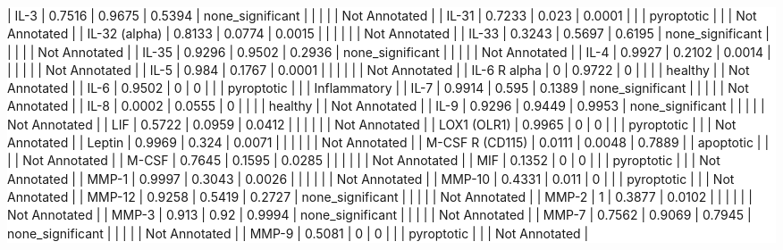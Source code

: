 | IL-3                                 |                    0.7516 |                       0.9675 |                     0.5394 | none_significant   |             |              |           |                   | Not Annotated       |
| IL-31                                |                    0.7233 |                       0.023  |                     0.0001 |                    |             | pyroptotic   |           |                   | Not Annotated       |
| IL-32 (alpha)                        |                    0.8133 |                       0.0774 |                     0.0015 |                    |             |              |           |                   | Not Annotated       |
| IL-33                                |                    0.3243 |                       0.5697 |                     0.6195 | none_significant   |             |              |           |                   | Not Annotated       |
| IL-35                                |                    0.9296 |                       0.9502 |                     0.2936 | none_significant   |             |              |           |                   | Not Annotated       |
| IL-4                                 |                    0.9927 |                       0.2102 |                     0.0014 |                    |             |              |           |                   | Not Annotated       |
| IL-5                                 |                    0.984  |                       0.1767 |                     0.0001 |                    |             |              |           |                   | Not Annotated       |
| IL-6 R alpha                         |                    0      |                       0.9722 |                     0      |                    |             |              | healthy   |                   | Not Annotated       |
| IL-6                                 |                    0.9502 |                       0      |                     0      |                    |             | pyroptotic   |           |                   | Inflammatory        |
| IL-7                                 |                    0.9914 |                       0.595  |                     0.1389 | none_significant   |             |              |           |                   | Not Annotated       |
| IL-8                                 |                    0.0002 |                       0.0555 |                     0      |                    |             |              | healthy   |                   | Not Annotated       |
| IL-9                                 |                    0.9296 |                       0.9449 |                     0.9953 | none_significant   |             |              |           |                   | Not Annotated       |
| LIF                                  |                    0.5722 |                       0.0959 |                     0.0412 |                    |             |              |           |                   | Not Annotated       |
| LOX1 (OLR1)                          |                    0.9965 |                       0      |                     0      |                    |             | pyroptotic   |           |                   | Not Annotated       |
| Leptin                               |                    0.9969 |                       0.324  |                     0.0071 |                    |             |              |           |                   | Not Annotated       |
| M-CSF R (CD115)                      |                    0.0111 |                       0.0048 |                     0.7889 |                    | apoptotic   |              |           |                   | Not Annotated       |
| M-CSF                                |                    0.7645 |                       0.1595 |                     0.0285 |                    |             |              |           |                   | Not Annotated       |
| MIF                                  |                    0.1352 |                       0      |                     0      |                    |             | pyroptotic   |           |                   | Not Annotated       |
| MMP-1                                |                    0.9997 |                       0.3043 |                     0.0026 |                    |             |              |           |                   | Not Annotated       |
| MMP-10                               |                    0.4331 |                       0.011  |                     0      |                    |             | pyroptotic   |           |                   | Not Annotated       |
| MMP-12                               |                    0.9258 |                       0.5419 |                     0.2727 | none_significant   |             |              |           |                   | Not Annotated       |
| MMP-2                                |                    1      |                       0.3877 |                     0.0102 |                    |             |              |           |                   | Not Annotated       |
| MMP-3                                |                    0.913  |                       0.92   |                     0.9994 | none_significant   |             |              |           |                   | Not Annotated       |
| MMP-7                                |                    0.7562 |                       0.9069 |                     0.7945 | none_significant   |             |              |           |                   | Not Annotated       |
| MMP-9                                |                    0.5081 |                       0      |                     0      |                    |             | pyroptotic   |           |                   | Not Annotated       |